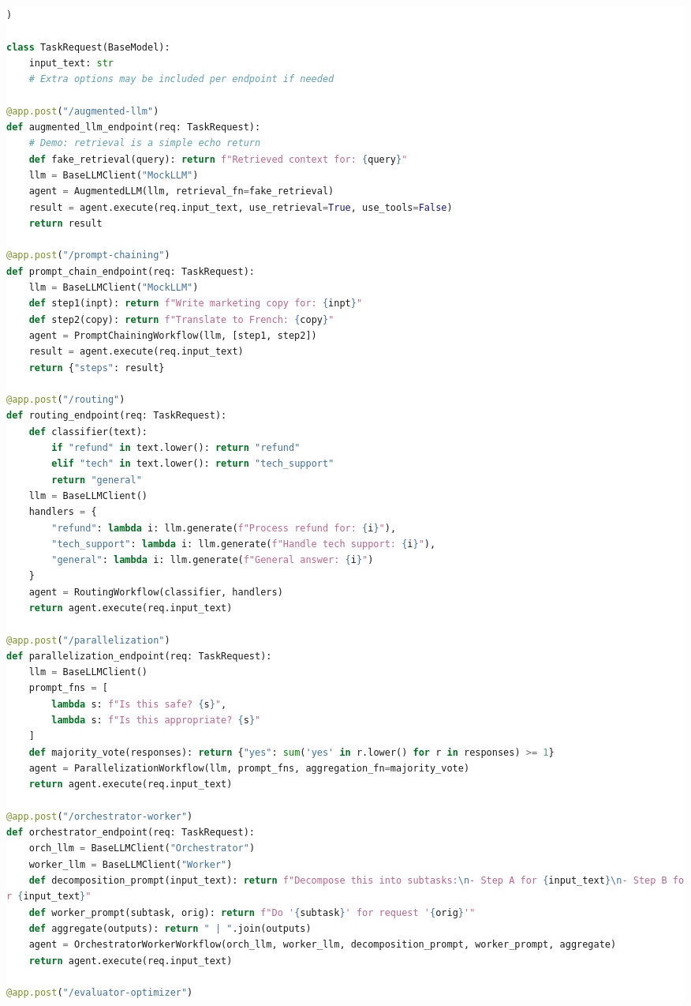```python
)

class TaskRequest(BaseModel):
    input_text: str
    # Extra options may be included per endpoint if needed

@app.post("/augmented-llm")
def augmented_llm_endpoint(req: TaskRequest):
    # Demo: retrieval is a simple echo return
    def fake_retrieval(query): return f"Retrieved context for: {query}"
    llm = BaseLLMClient("MockLLM")
    agent = AugmentedLLM(llm, retrieval_fn=fake_retrieval)
    result = agent.execute(req.input_text, use_retrieval=True, use_tools=False)
    return result

@app.post("/prompt-chaining")
def prompt_chain_endpoint(req: TaskRequest):
    llm = BaseLLMClient("MockLLM")
    def step1(inpt): return f"Write marketing copy for: {inpt}"
    def step2(copy): return f"Translate to French: {copy}"
    agent = PromptChainingWorkflow(llm, [step1, step2])
    result = agent.execute(req.input_text)
    return {"steps": result}

@app.post("/routing")
def routing_endpoint(req: TaskRequest):
    def classifier(text):
        if "refund" in text.lower(): return "refund"
        elif "tech" in text.lower(): return "tech_support"
        return "general"
    llm = BaseLLMClient()
    handlers = {
        "refund": lambda i: llm.generate(f"Process refund for: {i}"),
        "tech_support": lambda i: llm.generate(f"Handle tech support: {i}"),
        "general": lambda i: llm.generate(f"General answer: {i}")
    }
    agent = RoutingWorkflow(classifier, handlers)
    return agent.execute(req.input_text)

@app.post("/parallelization")
def parallelization_endpoint(req: TaskRequest):
    llm = BaseLLMClient()
    prompt_fns = [
        lambda s: f"Is this safe? {s}",
        lambda s: f"Is this appropriate? {s}"
    ]
    def majority_vote(responses): return {"yes": sum('yes' in r.lower() for r in responses) >= 1}
    agent = ParallelizationWorkflow(llm, prompt_fns, aggregation_fn=majority_vote)
    return agent.execute(req.input_text)

@app.post("/orchestrator-worker")
def orchestrator_endpoint(req: TaskRequest):
    orch_llm = BaseLLMClient("Orchestrator")
    worker_llm = BaseLLMClient("Worker")
    def decomposition_prompt(input_text): return f"Decompose this into subtasks:\n- Step A for {input_text}\n- Step B for {input_text}"
    def worker_prompt(subtask, orig): return f"Do '{subtask}' for request '{orig}'"
    def aggregate(outputs): return " | ".join(outputs)
    agent = OrchestratorWorkerWorkflow(orch_llm, worker_llm, decomposition_prompt, worker_prompt, aggregate)
    return agent.execute(req.input_text)

@app.post("/evaluator-optimizer")
```